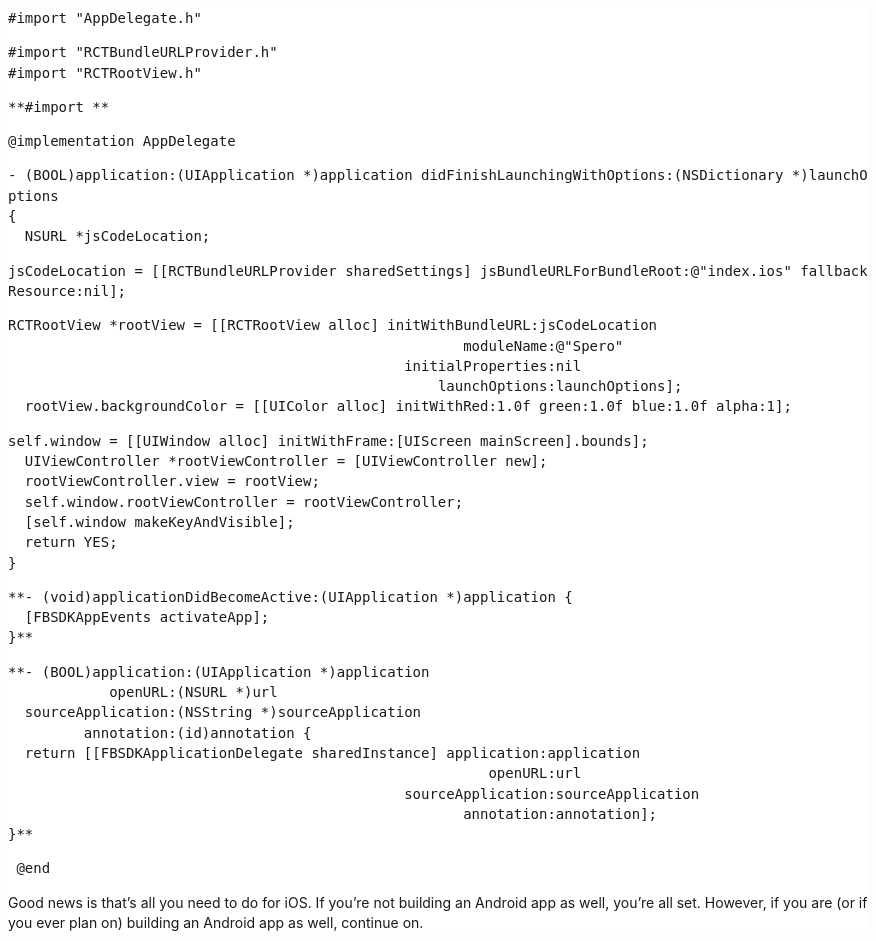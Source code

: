 <pre name="9a88" id="9a88" class="graf graf--pre graf-after--p">#import "AppDelegate.h"</pre>

<pre name="5107" id="5107" class="graf graf--pre graf-after--pre">#import "RCTBundleURLProvider.h"  
#import "RCTRootView.h"</pre>

<pre name="7826" id="7826" class="graf graf--pre graf-after--pre">**#import <FBSDKCoreKit/FBSDKCoreKit.h>**</pre>

<pre name="75f4" id="75f4" class="graf graf--pre graf-after--pre">@implementation AppDelegate</pre>

<pre name="2a38" id="2a38" class="graf graf--pre graf-after--pre">- (BOOL)application:(UIApplication *)application didFinishLaunchingWithOptions:(NSDictionary *)launchOptions  
{  
  NSURL *jsCodeLocation;</pre>

<pre name="c808" id="c808" class="graf graf--pre graf-after--pre">jsCodeLocation = [[RCTBundleURLProvider sharedSettings] jsBundleURLForBundleRoot:@"index.ios" fallbackResource:nil];</pre>

<pre name="b057" id="b057" class="graf graf--pre graf-after--pre">RCTRootView *rootView = [[RCTRootView alloc] initWithBundleURL:jsCodeLocation  
                                                      moduleName:@"Spero"  
                                               initialProperties:nil  
                                                   launchOptions:launchOptions];  
  rootView.backgroundColor = [[UIColor alloc] initWithRed:1.0f green:1.0f blue:1.0f alpha:1];</pre>

<pre name="36e1" id="36e1" class="graf graf--pre graf-after--pre">self.window = [[UIWindow alloc] initWithFrame:[UIScreen mainScreen].bounds];  
  UIViewController *rootViewController = [UIViewController new];  
  rootViewController.view = rootView;  
  self.window.rootViewController = rootViewController;  
  [self.window makeKeyAndVisible];  
  return YES;  
}</pre>

<pre name="c553" id="c553" class="graf graf--pre graf-after--pre">**- (void)applicationDidBecomeActive:(UIApplication *)application {  
  [FBSDKAppEvents activateApp];  
}**</pre>

<pre name="ebea" id="ebea" class="graf graf--pre graf-after--pre">**- (BOOL)application:(UIApplication *)application  
            openURL:(NSURL *)url  
  sourceApplication:(NSString *)sourceApplication  
         annotation:(id)annotation {  
  return [[FBSDKApplicationDelegate sharedInstance] application:application  
                                                         openURL:url  
                                               sourceApplication:sourceApplication  
                                                      annotation:annotation];  
}**</pre>

<pre name="9245" id="9245" class="graf graf--pre graf-after--pre"> @end</pre>

Good news is that’s all you need to do for iOS. If you’re not building an Android app as well, you’re all set. However, if you are (or if you ever plan on) building an Android app as well, continue on.
